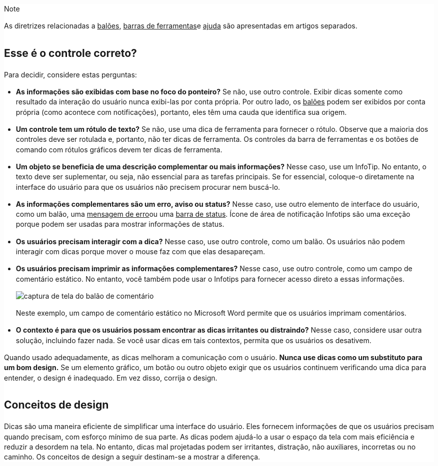 > [!Note]  
> As diretrizes relacionadas a [balões](ctrl-balloons.md), [barras de ferramentas](cmd-toolbars.md)e [ajuda](winenv-help.md) são apresentadas em artigos separados.

 

## <a name="is-this-the-right-control"></a>Esse é o controle correto?

Para decidir, considere estas perguntas:

-   **As informações são exibidas com base no foco do ponteiro?** Se não, use outro controle. Exibir dicas somente como resultado da interação do usuário nunca exibi-las por conta própria. Por outro lado, os [balões](ctrl-balloons.md) podem ser exibidos por conta própria (como acontece com notificações), portanto, eles têm uma cauda que identifica sua origem.
-   **Um controle tem um rótulo de texto?** Se não, use uma dica de ferramenta para fornecer o rótulo. Observe que a maioria dos controles deve ser rotulada e, portanto, não ter dicas de ferramenta. Os controles da barra de ferramentas e os botões de comando com rótulos gráficos devem ter dicas de ferramenta.
-   **Um objeto se beneficia de uma descrição complementar ou mais informações?** Nesse caso, use um InfoTip. No entanto, o texto deve ser suplementar, ou seja, não essencial para as tarefas principais. Se for essencial, coloque-o diretamente na interface do usuário para que os usuários não precisem procurar nem buscá-lo.
-   **As informações complementares são um erro, aviso ou status?** Nesse caso, use outro elemento de interface do usuário, como um balão, uma [mensagem de erro](mess-error.md)ou uma [barra de status](ctrl-status-bars.md). Ícone de área de notificação Infotips são uma exceção porque podem ser usadas para mostrar informações de status.
-   **Os usuários precisam interagir com a dica?** Nesse caso, use outro controle, como um balão. Os usuários não podem interagir com dicas porque mover o mouse faz com que elas desapareçam.
-   **Os usuários precisam imprimir as informações complementares?** Nesse caso, use outro controle, como um campo de comentário estático. No entanto, você também pode usar o Infotips para fornecer acesso direto a essas informações.

    ![captura de tela do balão de comentário ](images/ctrl-tooltips-and-infotips-image3.png)

    Neste exemplo, um campo de comentário estático no Microsoft Word permite que os usuários imprimam comentários.

-   **O contexto é para que os usuários possam encontrar as dicas irritantes ou distraindo?** Nesse caso, considere usar outra solução, incluindo fazer nada. Se você usar dicas em tais contextos, permita que os usuários os desativem.

Quando usado adequadamente, as dicas melhoram a comunicação com o usuário. **Nunca use dicas como um substituto para um bom design.** Se um elemento gráfico, um botão ou outro objeto exigir que os usuários continuem verificando uma dica para entender, o design é inadequado. Em vez disso, corrija o design.

## <a name="design-concepts"></a>Conceitos de design

Dicas são uma maneira eficiente de simplificar uma interface do usuário. Eles fornecem informações de que os usuários precisam quando precisam, com esforço mínimo de sua parte. As dicas podem ajudá-lo a usar o espaço da tela com mais eficiência e reduzir a desordem na tela. No entanto, dicas mal projetadas podem ser irritantes, distração, não auxiliares, incorretas ou no caminho. Os conceitos de design a seguir destinam-se a mostrar a diferença.
